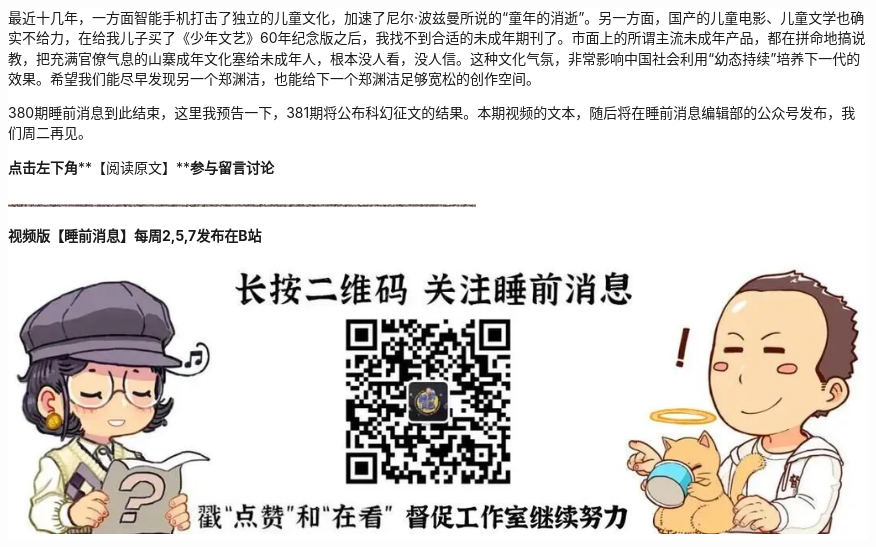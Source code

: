 





最近十几年，一方面智能手机打击了独立的儿童文化，加速了尼尔·波兹曼所说的“童年的消逝”。另一方面，国产的儿童电影、儿童文学也确实不给力，在给我儿子买了《少年文艺》60年纪念版之后，我找不到合适的未成年期刊了。市面上的所谓主流未成年产品，都在拼命地搞说教，把充满官僚气息的山寨成年文化塞给未成年人，根本没人看，没人信。这种文化气氛，非常影响中国社会利用“幼态持续”培养下一代的效果。希望我们能尽早发现另一个郑渊洁，也能给下一个郑渊洁足够宽松的创作空间。





380期睡前消息到此结束，这里我预告一下，381期将公布科幻征文的结果。本期视频的文本，随后将在睡前消息编辑部的公众号发布，我们周二再见。





**点击左下角****【阅读原文】****参与留言讨论**





![](/images/btnews/0301_0400/0380/e6cce723-0cef-4eed-a87c-2ae5930e21c8.webp)



**视频版【睡前消息】每周2,5,7发布在B站**



![](/images/btnews/0301_0400/0380/c3f5a67a-a4a4-4519-8c17-bd7897296b4e.webp)





